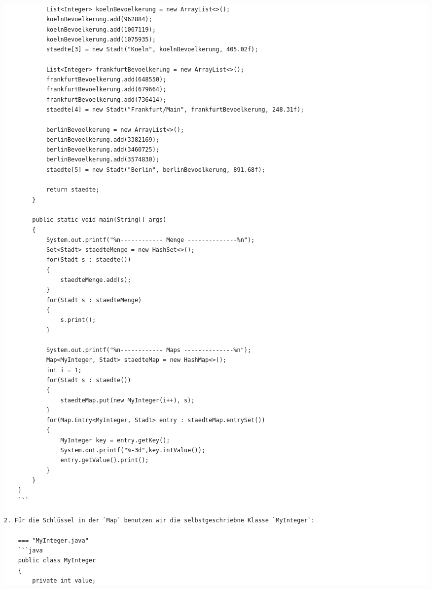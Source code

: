 				List<Integer> koelnBevoelkerung = new ArrayList<>();
				koelnBevoelkerung.add(962884);	
				koelnBevoelkerung.add(1007119);	
				koelnBevoelkerung.add(1075935);	
				staedte[3] = new Stadt("Koeln", koelnBevoelkerung, 405.02f);
				
				List<Integer> frankfurtBevoelkerung = new ArrayList<>();
				frankfurtBevoelkerung.add(648550);	
				frankfurtBevoelkerung.add(679664);	
				frankfurtBevoelkerung.add(736414);
				staedte[4] = new Stadt("Frankfurt/Main", frankfurtBevoelkerung, 248.31f);
				
				berlinBevoelkerung = new ArrayList<>();
				berlinBevoelkerung.add(3382169);	
				berlinBevoelkerung.add(3460725);	
				berlinBevoelkerung.add(3574830);
				staedte[5] = new Stadt("Berlin", berlinBevoelkerung, 891.68f);
				
				return staedte;
			}
			
			public static void main(String[] args)
			{
				System.out.printf("%n------------ Menge --------------%n");
				Set<Stadt> staedteMenge = new HashSet<>();
				for(Stadt s : staedte())
				{
					staedteMenge.add(s);
				}
				for(Stadt s : staedteMenge)
				{
					s.print();
				}
				
				System.out.printf("%n------------ Maps --------------%n");
				Map<MyInteger, Stadt> staedteMap = new HashMap<>();
				int i = 1;
				for(Stadt s : staedte())
				{
					staedteMap.put(new MyInteger(i++), s);
				}
				for(Map.Entry<MyInteger, Stadt> entry : staedteMap.entrySet())
				{
					MyInteger key = entry.getKey();
					System.out.printf("%-3d",key.intValue());
					entry.getValue().print();
				}
			}
		}
		```

	2. Für die Schlüssel in der `Map` benutzen wir die selbstgeschriebne Klasse `MyInteger`:

		=== "MyInteger.java" 
		```java
		public class MyInteger 
		{
			private int value;
			